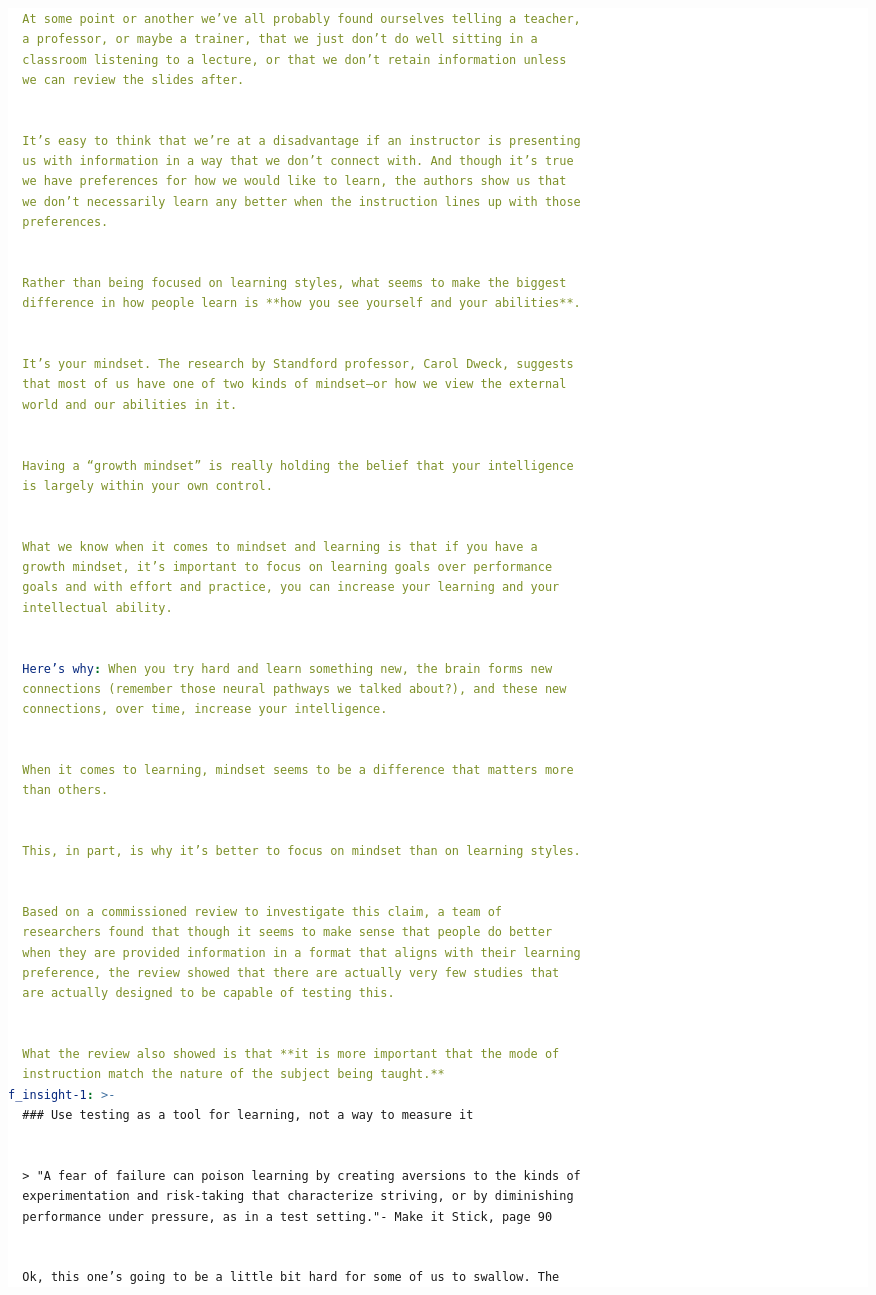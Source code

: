 ```yaml
  At some point or another we’ve all probably found ourselves telling a teacher,
  a professor, or maybe a trainer, that we just don’t do well sitting in a
  classroom listening to a lecture, or that we don’t retain information unless
  we can review the slides after.


  It’s easy to think that we’re at a disadvantage if an instructor is presenting
  us with information in a way that we don’t connect with. And though it’s true
  we have preferences for how we would like to learn, the authors show us that
  we don’t necessarily learn any better when the instruction lines up with those
  preferences.


  Rather than being focused on learning styles, what seems to make the biggest
  difference in how people learn is **how you see yourself and your abilities**.


  It’s your mindset. The research by Standford professor, Carol Dweck, suggests
  that most of us have one of two kinds of mindset—or how we view the external
  world and our abilities in it.


  Having a “growth mindset” is really holding the belief that your intelligence
  is largely within your own control.


  What we know when it comes to mindset and learning is that if you have a
  growth mindset, it’s important to focus on learning goals over performance
  goals and with effort and practice, you can increase your learning and your
  intellectual ability.


  Here’s why: When you try hard and learn something new, the brain forms new
  connections (remember those neural pathways we talked about?), and these new
  connections, over time, increase your intelligence.


  When it comes to learning, mindset seems to be a difference that matters more
  than others.


  This, in part, is why it’s better to focus on mindset than on learning styles.


  Based on a commissioned review to investigate this claim, a team of
  researchers found that though it seems to make sense that people do better
  when they are provided information in a format that aligns with their learning
  preference, the review showed that there are actually very few studies that
  are actually designed to be capable of testing this.


  What the review also showed is that **it is more important that the mode of
  instruction match the nature of the subject being taught.**
f_insight-1: >-
  ### Use testing as a tool for learning, not a way to measure it


  > "A fear of failure can poison learning by creating aversions to the kinds of
  experimentation and risk-taking that characterize striving, or by diminishing
  performance under pressure, as in a test setting."- Make it Stick, page 90


  Ok, this one’s going to be a little bit hard for some of us to swallow. The
```